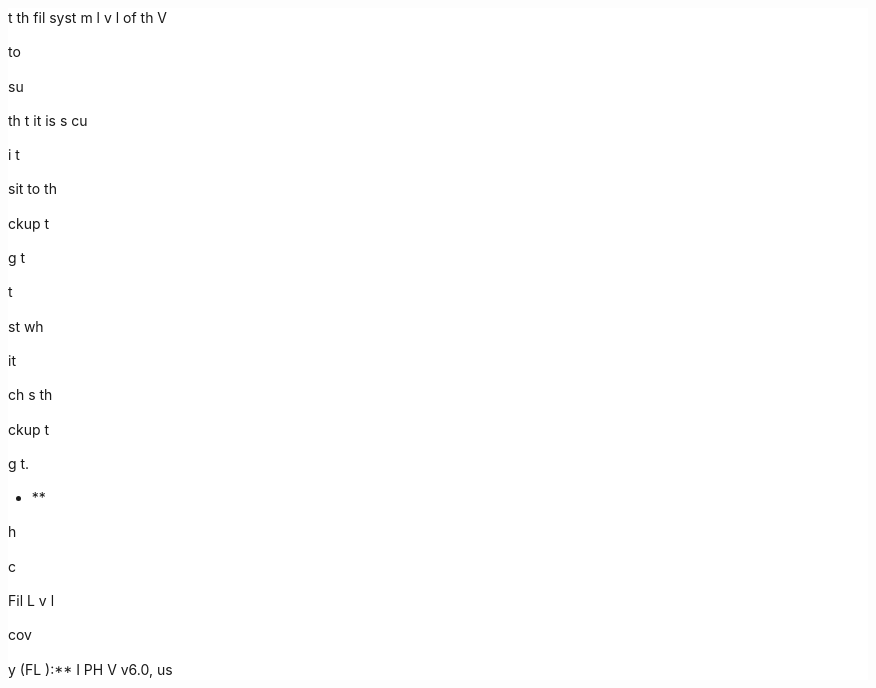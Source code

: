  
t th
 fil
 syst
m l
v
l of th
 V

 to 

su

 th
t it is s
cu

 i
 t


sit to th
 

ckup t

g
t 


 
t 

st wh

 it 


ch
s th
 

ckup t

g
t.
- **

h

c

 Fil
 L
v
l 

cov

y (FL
):** I
 PH
V
 v6.0, us
